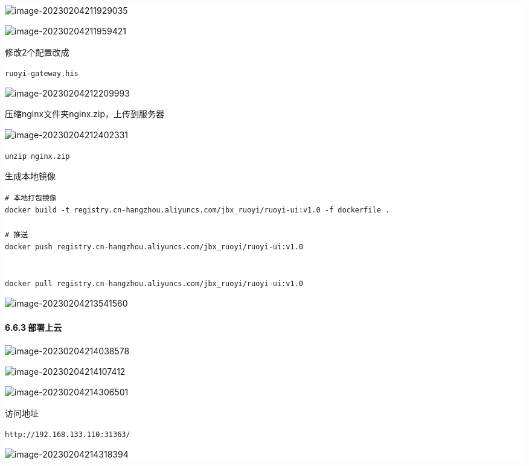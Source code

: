 ![image-20230204211929035](https://jiangteddy.oss-cn-shanghai.aliyuncs.com/img2/202302042119087.png)

![image-20230204211959421](https://jiangteddy.oss-cn-shanghai.aliyuncs.com/img2/202302042119484.png)

修改2个配置改成

```
ruoyi-gateway.his
```

![image-20230204212209993](https://jiangteddy.oss-cn-shanghai.aliyuncs.com/img2/202302042122055.png)

压缩nginx文件夹nginx.zip，上传到服务器

![image-20230204212402331](https://jiangteddy.oss-cn-shanghai.aliyuncs.com/img2/202302042124405.png)

```
unzip nginx.zip
```



生成本地镜像

```
# 本地打包镜像
docker build -t registry.cn-hangzhou.aliyuncs.com/jbx_ruoyi/ruoyi-ui:v1.0 -f dockerfile .

# 推送
docker push registry.cn-hangzhou.aliyuncs.com/jbx_ruoyi/ruoyi-ui:v1.0


docker pull registry.cn-hangzhou.aliyuncs.com/jbx_ruoyi/ruoyi-ui:v1.0
```

![image-20230204213541560](https://jiangteddy.oss-cn-shanghai.aliyuncs.com/img2/202302042135631.png)





#### 6.6.3 部署上云

![image-20230204214038578](https://jiangteddy.oss-cn-shanghai.aliyuncs.com/img2/202302042141571.png)



![image-20230204214107412](https://jiangteddy.oss-cn-shanghai.aliyuncs.com/img2/202302042141484.png)

![image-20230204214306501](https://jiangteddy.oss-cn-shanghai.aliyuncs.com/img2/202302042143576.png)

访问地址

```
http://192.168.133.110:31363/
```

![image-20230204214318394](https://jiangteddy.oss-cn-shanghai.aliyuncs.com/img2/202302042143869.png)

